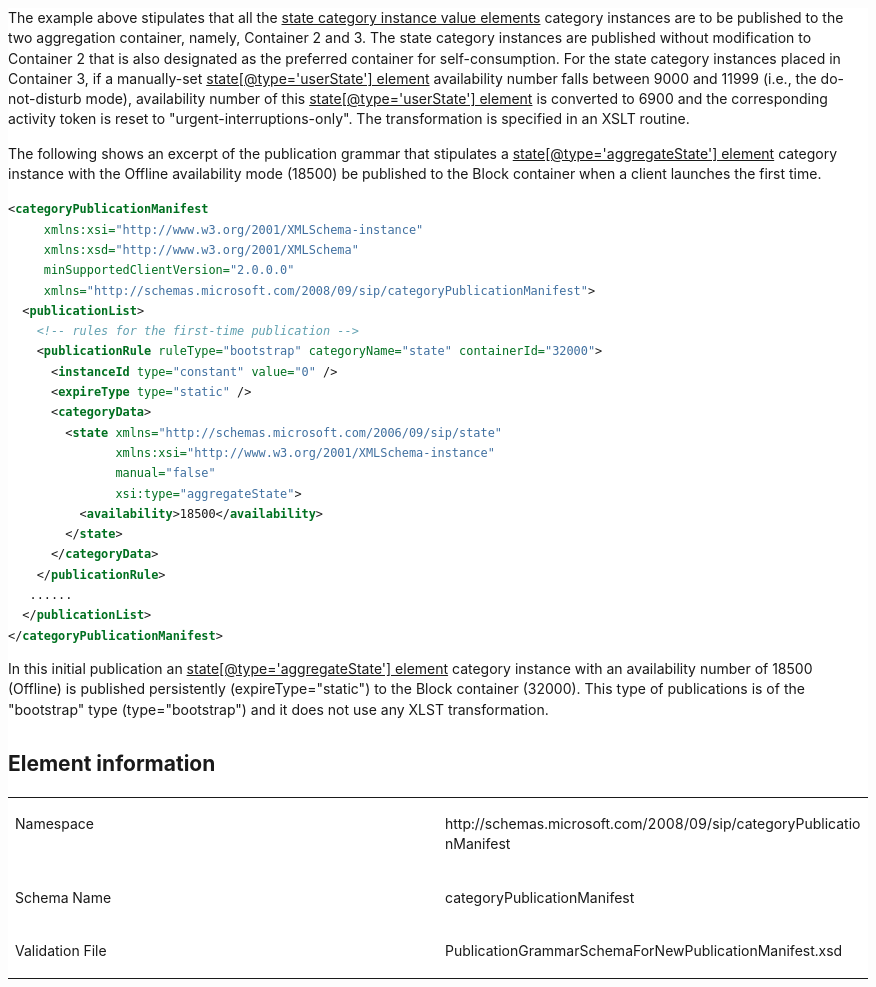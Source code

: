 The example above stipulates that all the [state category instance value elements](state-category-instance-value-elements.md) category instances are to be published to the two aggregation container, namely, Container 2 and 3. The state category instances are published without modification to Container 2 that is also designated as the preferred container for self-consumption. For the state category instances placed in Container 3, if a manually-set [state\[@type='userState'\] element](state-element.md) availability number falls between 9000 and 11999 (i.e., the do-not-disturb mode), availability number of this [state\[@type='userState'\] element](state-element.md) is converted to 6900 and the corresponding activity token is reset to "urgent-interruptions-only". The transformation is specified in an XSLT routine.

The following shows an excerpt of the publication grammar that stipulates a [state\[@type='aggregateState'\] element](state-element_4.md) category instance with the Offline availability mode (18500) be published to the Block container when a client launches the first time.

``` xml
<categoryPublicationManifest 
     xmlns:xsi="http://www.w3.org/2001/XMLSchema-instance" 
     xmlns:xsd="http://www.w3.org/2001/XMLSchema" 
     minSupportedClientVersion="2.0.0.0" 
     xmlns="http://schemas.microsoft.com/2008/09/sip/categoryPublicationManifest">
  <publicationList>
    <!-- rules for the first-time publication -->
    <publicationRule ruleType="bootstrap" categoryName="state" containerId="32000">
      <instanceId type="constant" value="0" /> 
      <expireType type="static" /> 
      <categoryData>
        <state xmlns="http://schemas.microsoft.com/2006/09/sip/state" 
               xmlns:xsi="http://www.w3.org/2001/XMLSchema-instance" 
               manual="false" 
               xsi:type="aggregateState"> 
          <availability>18500</availability>
        </state>
      </categoryData> 
    </publicationRule>
   ......
  </publicationList>
</categoryPublicationManifest>
```

In this initial publication an [state\[@type='aggregateState'\] element](state-element_4.md) category instance with an availability number of 18500 (Offline) is published persistently (expireType="static") to the Block container (32000). This type of publications is of the "bootstrap" type (type="bootstrap") and it does not use any XLST transformation.

## Element information

<table>
<colgroup>
<col style="width: 50%" />
<col style="width: 50%" />
</colgroup>
<tbody>
<tr class="odd">
<td><p>Namespace</p></td>
<td><p>http://schemas.microsoft.com/2008/09/sip/categoryPublicationManifest</p></td>
</tr>
<tr class="even">
<td><p>Schema Name</p></td>
<td><p>categoryPublicationManifest</p></td>
</tr>
<tr class="odd">
<td><p>Validation File</p></td>
<td><p>PublicationGrammarSchemaForNewPublicationManifest.xsd</p></td>
</tr>
<tr class="even">